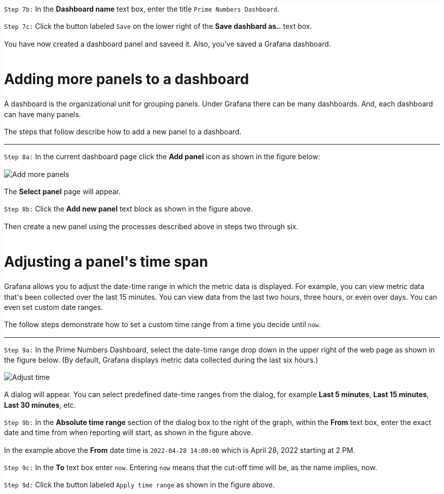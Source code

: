 `Step 7b:` In the **Dashboard name** text box, enter the title `Prime Numbers Dashboard`.

`Step 7c:` Click the button labeled `Save` on the lower right of the **Save dashbard as..** text box.

You have now created a dashboard panel and saveed it. Also, you've saved a Grafana dashboard.

# Adding more panels to a dashboard

A dashboard is the organizational unit for grouping panels. Under Grafana there can be many dashboards. And, each dashboard can have many panels.

The steps that follow describe how to add a new panel to a dashboard.

----

`Step 8a:` In the current dashboard page click the **Add panel** icon as shown in the figure below:

![Add more panels](../assets/add-more-panels.png)

The **Select panel** page will appear.

`Step 8b:` Click the **Add new panel** text block as shown in the figure above.

Then create a new panel using the processes described above in steps two through six.

# Adjusting a panel's time span

Grafana allows you to adjust the date-time range in which the metric data is displayed. For example, you can view metric data that's been collected over the last 15 minutes. You can view data from the last two hours, three hours, or even over days. You can even set custom date ranges.

The follow steps demonstrate how to set a custom time range from a time you decide until `now`.

----

`Step 9a:` In the Prime Numbers Dashboard, select the date-time range drop down in the upper right of the web page as shown in the figure below. (By default, Grafana displays metric data collected during the last six hours.)

![Adjust time](../assets/adjust-time.png)

A dialog will appear. You can select predefined date-time ranges from the dialog, for example **Last 5 minutes**, **Last 15 minutes**, **Last 30 minutes**, etc.

`Step 9b:` In the **Absolute time range** section of the dialog box to the right of the graph, within the **From** text box, enter the exact date and time from when reporting will start, as shown in the figure above.

In the example above the **From** date time is `2022-04-28 14:00:00` which is April 28, 2022 starting at 2 PM.

`Step 9c:` In the **To** text box enter `now`. Entering `now` means that the cut-off time will be, as the name implies, now.

`Step 9d:` Click the button labeled `Apply time range` as shown in the figure above.
